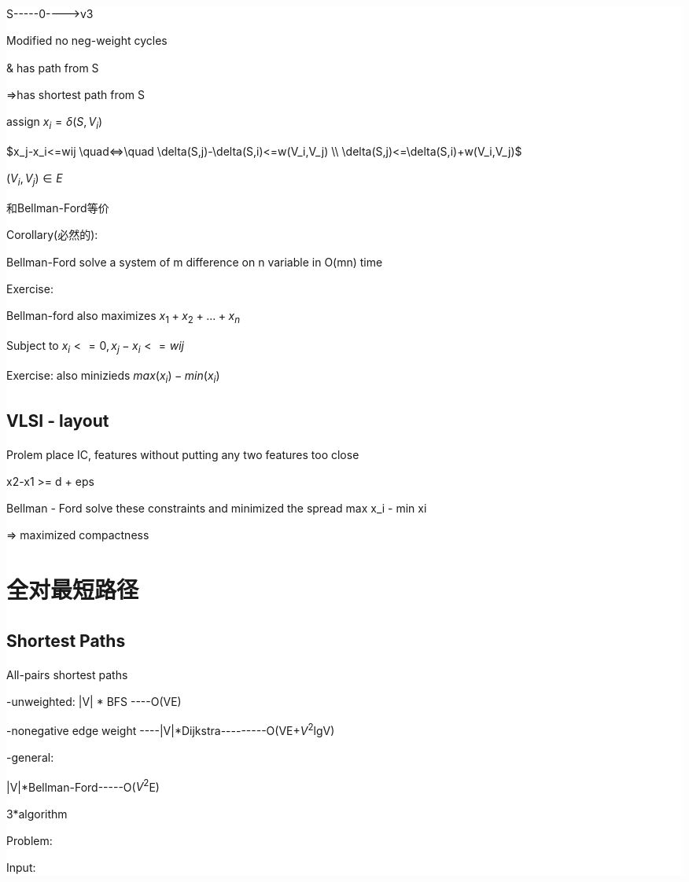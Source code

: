 S-----0---->v3

Modified no neg-weight cycles

&  has path from S

=>has shortest path from S

assign $x_i=\delta(S,V_{i})$

$x_j-x_i<=wij \quad<=>\quad \delta(S,j)-\delta(S,i)<=w(V_i,V_j) \\ \delta(S,j)<=\delta(S,i)+w(V_i,V_j)$

$(V_i,V_j)\in E$

和Bellman-Ford等价

Corollary(必然的): 

Bellman-Ford solve a system of m difference on n variable in O(mn) time



Exercise:

Bellman-ford also maximizes $x_1+x_2+...+x_n$ 

Subject to $x_i <=0 ,x_j-x_i<=wij$

Exercise: also minizieds  $max (x_i)-min(x_i)$

## VLSI - layout

Prolem place IC, features without putting any two features too close

x2-x1 >= d + eps

Bellman - Ford solve these constraints and minimized the spread max x_i - min xi

=> maximized compactness

# 全对最短路径

## Shortest Paths

All-pairs shortest paths

-unweighted: |V| * BFS        ----O(VE)

-nonegative edge weight ----|V|*Dijkstra---------O(VE+$V^2$lgV)

-general:

|V|\*Bellman-Ford-----O($V^2$E)

3*algorithm

Problem:

Input:
